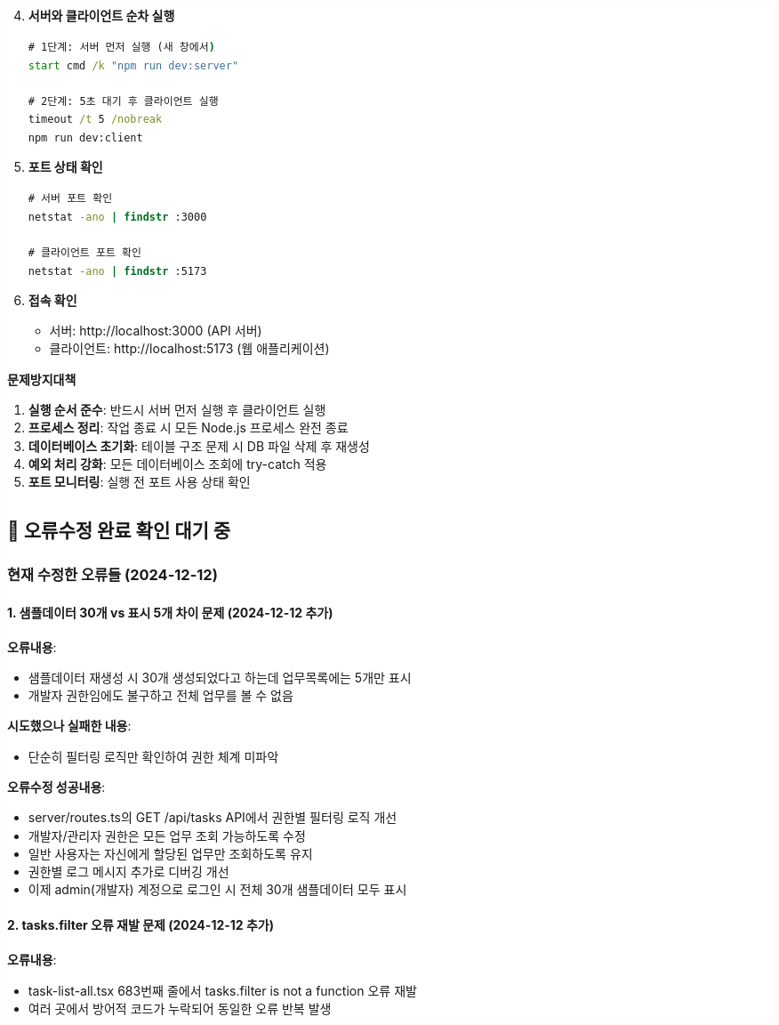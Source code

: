 4. **서버와 클라이언트 순차 실행**
   ```cmd
   # 1단계: 서버 먼저 실행 (새 창에서)
   start cmd /k "npm run dev:server"
   
   # 2단계: 5초 대기 후 클라이언트 실행
   timeout /t 5 /nobreak
   npm run dev:client
   ```

5. **포트 상태 확인**
   ```cmd
   # 서버 포트 확인
   netstat -ano | findstr :3000
   
   # 클라이언트 포트 확인  
   netstat -ano | findstr :5173
   ```

6. **접속 확인**
   - 서버: http://localhost:3000 (API 서버)
   - 클라이언트: http://localhost:5173 (웹 애플리케이션)

**문제방지대책**
1. **실행 순서 준수**: 반드시 서버 먼저 실행 후 클라이언트 실행
2. **프로세스 정리**: 작업 종료 시 모든 Node.js 프로세스 완전 종료
3. **데이터베이스 초기화**: 테이블 구조 문제 시 DB 파일 삭제 후 재생성
4. **예외 처리 강화**: 모든 데이터베이스 조회에 try-catch 적용
5. **포트 모니터링**: 실행 전 포트 사용 상태 확인

## 🚨 오류수정 완료 확인 대기 중

### 현재 수정한 오류들 (2024-12-12)

#### 1. 샘플데이터 30개 vs 표시 5개 차이 문제 (2024-12-12 추가)
**오류내용**: 
- 샘플데이터 재생성 시 30개 생성되었다고 하는데 업무목록에는 5개만 표시
- 개발자 권한임에도 불구하고 전체 업무를 볼 수 없음

**시도했으나 실패한 내용**:
- 단순히 필터링 로직만 확인하여 권한 체계 미파악

**오류수정 성공내용**:
- server/routes.ts의 GET /api/tasks API에서 권한별 필터링 로직 개선
- 개발자/관리자 권한은 모든 업무 조회 가능하도록 수정
- 일반 사용자는 자신에게 할당된 업무만 조회하도록 유지
- 권한별 로그 메시지 추가로 디버깅 개선
- 이제 admin(개발자) 계정으로 로그인 시 전체 30개 샘플데이터 모두 표시

#### 2. tasks.filter 오류 재발 문제 (2024-12-12 추가)
**오류내용**: 
- task-list-all.tsx 683번째 줄에서 tasks.filter is not a function 오류 재발
- 여러 곳에서 방어적 코드가 누락되어 동일한 오류 반복 발생
